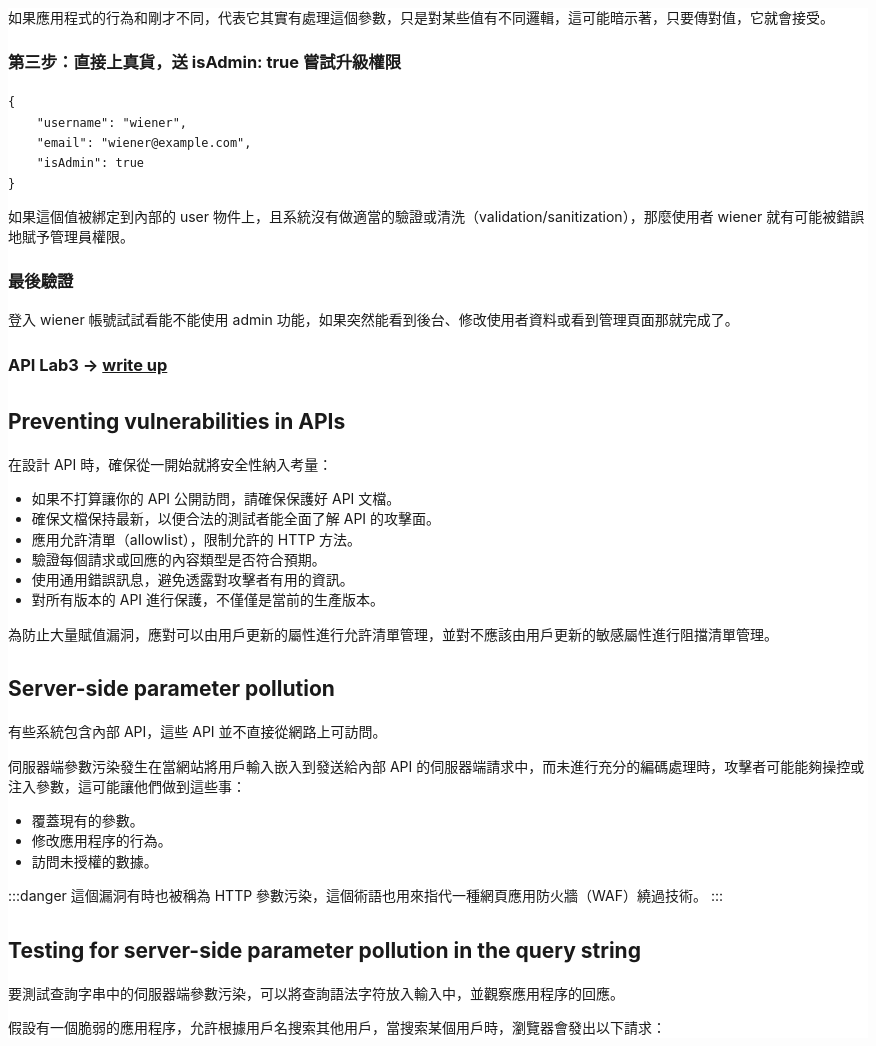 如果應用程式的行為和剛才不同，代表它其實有處理這個參數，只是對某些值有不同邏輯，這可能暗示著，只要傳對值，它就會接受。

### 第三步：直接上真貨，送 isAdmin: true 嘗試升級權限

```
{
    "username": "wiener",
    "email": "wiener@example.com",
    "isAdmin": true
}
```

如果這個值被綁定到內部的 user 物件上，且系統沒有做適當的驗證或清洗（validation/sanitization），那麼使用者 wiener 就有可能被錯誤地賦予管理員權限。

### 最後驗證

登入 wiener 帳號試試看能不能使用 admin 功能，如果突然能看到後台、修改使用者資料或看到管理頁面那就完成了。

### API Lab3 -> [write up](https://hackmd.io/@mio0813/SJjgwYQyeg)

## Preventing vulnerabilities in APIs

在設計 API 時，確保從一開始就將安全性納入考量：

- 如果不打算讓你的 API 公開訪問，請確保保護好 API 文檔。
- 確保文檔保持最新，以便合法的測試者能全面了解 API 的攻擊面。
- 應用允許清單（allowlist），限制允許的 HTTP 方法。
- 驗證每個請求或回應的內容類型是否符合預期。
- 使用通用錯誤訊息，避免透露對攻擊者有用的資訊。
- 對所有版本的 API 進行保護，不僅僅是當前的生產版本。

為防止大量賦值漏洞，應對可以由用戶更新的屬性進行允許清單管理，並對不應該由用戶更新的敏感屬性進行阻擋清單管理。

## Server-side parameter pollution

有些系統包含內部 API，這些 API 並不直接從網路上可訪問。

伺服器端參數污染發生在當網站將用戶輸入嵌入到發送給內部 API 的伺服器端請求中，而未進行充分的編碼處理時，攻擊者可能能夠操控或注入參數，這可能讓他們做到這些事：

- 覆蓋現有的參數。
- 修改應用程序的行為。
- 訪問未授權的數據。

:::danger
這個漏洞有時也被稱為 HTTP 參數污染，這個術語也用來指代一種網頁應用防火牆（WAF）繞過技術。
:::

## Testing for server-side parameter pollution in the query string

要測試查詢字串中的伺服器端參數污染，可以將查詢語法字符放入輸入中，並觀察應用程序的回應。

假設有一個脆弱的應用程序，允許根據用戶名搜索其他用戶，當搜索某個用戶時，瀏覽器會發出以下請求：
